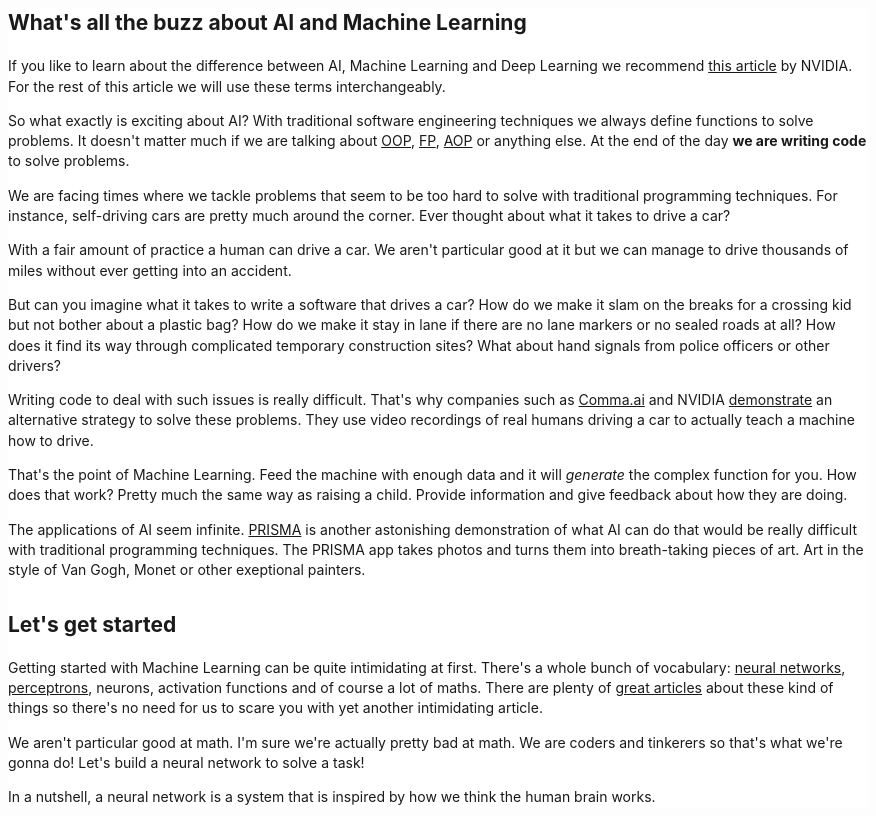 
## What's all the buzz about AI and Machine Learning

If you like to learn about the difference between AI, Machine Learning and Deep Learning we recommend [this article](https://blogs.nvidia.com/blog/2016/07/29/whats-difference-artificial-intelligence-machine-learning-deep-learning-ai/) by NVIDIA. For the rest of this article we will use these terms interchangeably.

So what exactly is exciting about AI? With traditional software engineering techniques we always define functions to solve problems. It doesn't matter much if we are talking about [OOP](https://en.wikipedia.org/wiki/Object-oriented_programming), [FP](https://en.wikipedia.org/wiki/Functional_programming), [AOP](https://en.wikipedia.org/wiki/Aspect-oriented_programming) or anything else. At the end of the day **we are writing code** to solve problems.

We are facing times where we tackle problems that seem to be too hard to solve with traditional programming techniques. For instance, self-driving cars are pretty much around the corner. Ever thought about what it takes to drive a car?

With a fair amount of practice a human can drive a car. We aren't particular good at it but we can manage to drive thousands of miles without ever getting into an accident.

But can you imagine what it takes to write a software that drives a car? How do we make it slam on the breaks for a crossing kid but not bother about a plastic bag? How do we make it stay in lane if there are no lane markers or no sealed roads at all? How does it find its way through complicated temporary construction sites? What about hand signals from police officers or other drivers?

Writing code to deal with such issues is really difficult. That's why companies such as [Comma.ai](http://comma.ai/) and NVIDIA [demonstrate](https://devblogs.nvidia.com/parallelforall/deep-learning-self-driving-cars/) an alternative strategy to solve these problems. They use video recordings of real humans driving a car to actually teach a machine how to drive.

That's the point of Machine Learning. Feed the machine with enough data and it will *generate* the complex function for you. How does that work? Pretty much the same way as raising a child. Provide information and give feedback about how they are doing.

The applications of AI seem infinite. [PRISMA](https://www.instagram.com/prisma/) is another astonishing demonstration of what AI can do that would be really difficult with traditional programming techniques. The PRISMA app takes photos and turns them into breath-taking pieces of art. Art in the style of Van Gogh, Monet or other exeptional painters.

## Let's get started

Getting started with Machine Learning can be quite intimidating at first. There's a whole bunch of vocabulary: [neural networks](https://en.wikipedia.org/wiki/Artificial_neural_network), [perceptrons](https://en.wikipedia.org/wiki/Perceptron), neurons, activation functions and of course a lot of maths. There are plenty of [great articles](http://neuralnetworksanddeeplearning.com/chap1.html) about these kind of things so there's no need for us to scare you with yet another intimidating article.

We aren't particular good at math. I'm sure we're actually pretty bad at math. We are coders and tinkerers so that's what we're gonna do! Let's build a neural network to solve a task!

In a nutshell, a neural network is a system that is inspired by how we think the human brain works.
